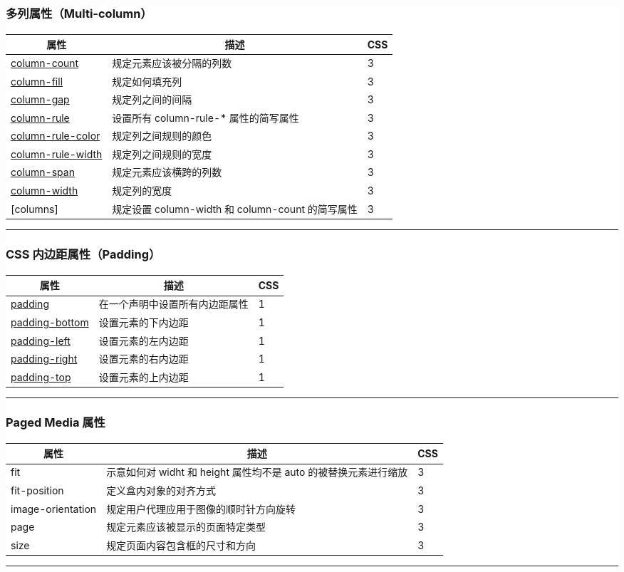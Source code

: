 
### 多列属性（Multi-column）

| 属性 | 描述 | CSS
|------|------|-----
| [column-count]() | 规定元素应该被分隔的列数 | 3
| [column-fill]() | 规定如何填充列 | 3
| [column-gap]() | 规定列之间的间隔 | 3
| [column-rule]() | 设置所有 column-rule-* 属性的简写属性 | 3
| [column-rule-color]() | 规定列之间规则的颜色 | 3
| [column-rule-width]() | 规定列之间规则的宽度 | 3
| [column-span]() | 规定元素应该横跨的列数 | 3
| [column-width]() | 规定列的宽度 | 3
| [columns] | 规定设置 column-width 和 column-count 的简写属性 | 3

---

### CSS 内边距属性（Padding）

| 属性 | 描述 | CSS
|------|------|-----
| [padding]() | 在一个声明中设置所有内边距属性 | 1
| [padding-bottom]() | 设置元素的下内边距 | 1
| [padding-left]() | 设置元素的左内边距 | 1
| [padding-right]() | 设置元素的右内边距 | 1
| [padding-top]() | 设置元素的上内边距 | 1

---

### Paged Media 属性

| 属性 | 描述 | CSS
|------|------|-----
| fit | 示意如何对 widht 和 height 属性均不是 auto 的被替换元素进行缩放 | 3
| fit-position | 定义盒内对象的对齐方式 | 3
| image-orientation | 规定用户代理应用于图像的顺时针方向旋转 | 3
| page | 规定元素应该被显示的页面特定类型 | 3
| size | 规定页面内容包含框的尺寸和方向 | 3

---
